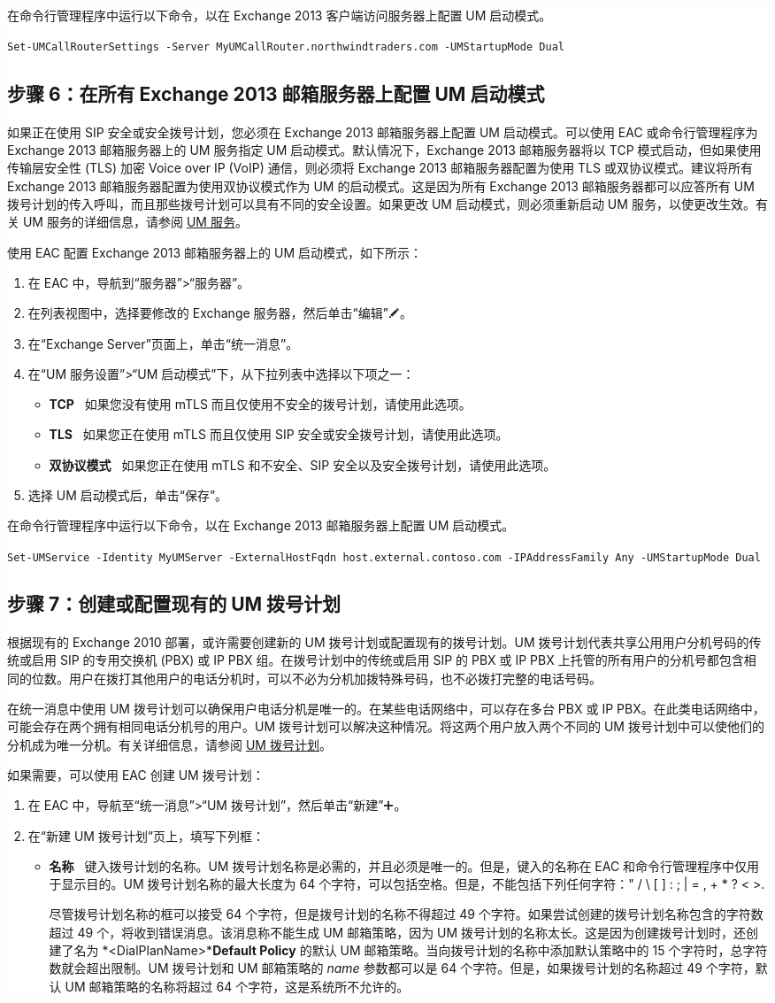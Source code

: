 在命令行管理程序中运行以下命令，以在 Exchange 2013 客户端访问服务器上配置 UM 启动模式。

    Set-UMCallRouterSettings -Server MyUMCallRouter.northwindtraders.com -UMStartupMode Dual

## 步骤 6：在所有 Exchange 2013 邮箱服务器上配置 UM 启动模式

如果正在使用 SIP 安全或安全拨号计划，您必须在 Exchange 2013 邮箱服务器上配置 UM 启动模式。可以使用 EAC 或命令行管理程序为 Exchange 2013 邮箱服务器上的 UM 服务指定 UM 启动模式。默认情况下，Exchange 2013 邮箱服务器将以 TCP 模式启动，但如果使用传输层安全性 (TLS) 加密 Voice over IP (VoIP) 通信，则必须将 Exchange 2013 邮箱服务器配置为使用 TLS 或双协议模式。建议将所有 Exchange 2013 邮箱服务器配置为使用双协议模式作为 UM 的启动模式。这是因为所有 Exchange 2013 邮箱服务器都可以应答所有 UM 拨号计划的传入呼叫，而且那些拨号计划可以具有不同的安全设置。如果更改 UM 启动模式，则必须重新启动 UM 服务，以使更改生效。有关 UM 服务的详细信息，请参阅 [UM 服务](um-services-exchange-2013-help.md)。

使用 EAC 配置 Exchange 2013 邮箱服务器上的 UM 启动模式，如下所示：

1.  在 EAC 中，导航到“服务器”\>“服务器”。

2.  在列表视图中，选择要修改的 Exchange 服务器，然后单击“编辑”![编辑图标](images/Bb124582.6f53ccb2-1f13-4c02-bea0-30690e6ea71d(EXCHG.150).gif "编辑图标")。

3.  在“Exchange Server”页面上，单击“统一消息”。

4.  在“UM 服务设置”\>“UM 启动模式”下，从下拉列表中选择以下项之一：
    
      - **TCP**   如果您没有使用 mTLS 而且仅使用不安全的拨号计划，请使用此选项。
    
      - **TLS**   如果您正在使用 mTLS 而且仅使用 SIP 安全或安全拨号计划，请使用此选项。
    
      - **双协议模式**   如果您正在使用 mTLS 和不安全、SIP 安全以及安全拨号计划，请使用此选项。

5.  选择 UM 启动模式后，单击“保存”。

在命令行管理程序中运行以下命令，以在 Exchange 2013 邮箱服务器上配置 UM 启动模式。

    Set-UMService -Identity MyUMServer -ExternalHostFqdn host.external.contoso.com -IPAddressFamily Any -UMStartupMode Dual

## 步骤 7：创建或配置现有的 UM 拨号计划

根据现有的 Exchange 2010 部署，或许需要创建新的 UM 拨号计划或配置现有的拨号计划。UM 拨号计划代表共享公用用户分机号码的传统或启用 SIP 的专用交换机 (PBX) 或 IP PBX 组。在拨号计划中的传统或启用 SIP 的 PBX 或 IP PBX 上托管的所有用户的分机号都包含相同的位数。用户在拨打其他用户的电话分机时，可以不必为分机加拨特殊号码，也不必拨打完整的电话号码。

在统一消息中使用 UM 拨号计划可以确保用户电话分机是唯一的。在某些电话网络中，可以存在多台 PBX 或 IP PBX。在此类电话网络中，可能会存在两个拥有相同电话分机号的用户。UM 拨号计划可以解决这种情况。将这两个用户放入两个不同的 UM 拨号计划中可以使他们的分机成为唯一分机。有关详细信息，请参阅 [UM 拨号计划](um-dial-plans-exchange-2013-help.md)。

如果需要，可以使用 EAC 创建 UM 拨号计划：

1.  在 EAC 中，导航至“统一消息”\>“UM 拨号计划”，然后单击“新建”![添加图标](images/JJ218640.c1e75329-d6d7-4073-a27d-498590bbb558(EXCHG.150).gif "添加图标")。

2.  在“新建 UM 拨号计划”页上，填写下列框：
    
      - **名称**   键入拨号计划的名称。UM 拨号计划名称是必需的，并且必须是唯一的。但是，键入的名称在 EAC 和命令行管理程序中仅用于显示目的。UM 拨号计划名称的最大长度为 64 个字符，可以包括空格。但是，不能包括下列任何字符：" / \\ \[ \] : ; | = , + \* ? \< \>.
        
        尽管拨号计划名称的框可以接受 64 个字符，但是拨号计划的名称不得超过 49 个字符。如果尝试创建的拨号计划名称包含的字符数超过 49 个，将收到错误消息。该消息称不能生成 UM 邮箱策略，因为 UM 拨号计划的名称太长。这是因为创建拨号计划时，还创建了名为 *\<DialPlanName\>***Default Policy** 的默认 UM 邮箱策略。当向拨号计划的名称中添加默认策略中的 15 个字符时，总字符数就会超出限制。UM 拨号计划和 UM 邮箱策略的 *name* 参数都可以是 64 个字符。但是，如果拨号计划的名称超过 49 个字符，默认 UM 邮箱策略的名称将超过 64 个字符，这是系统所不允许的。
    